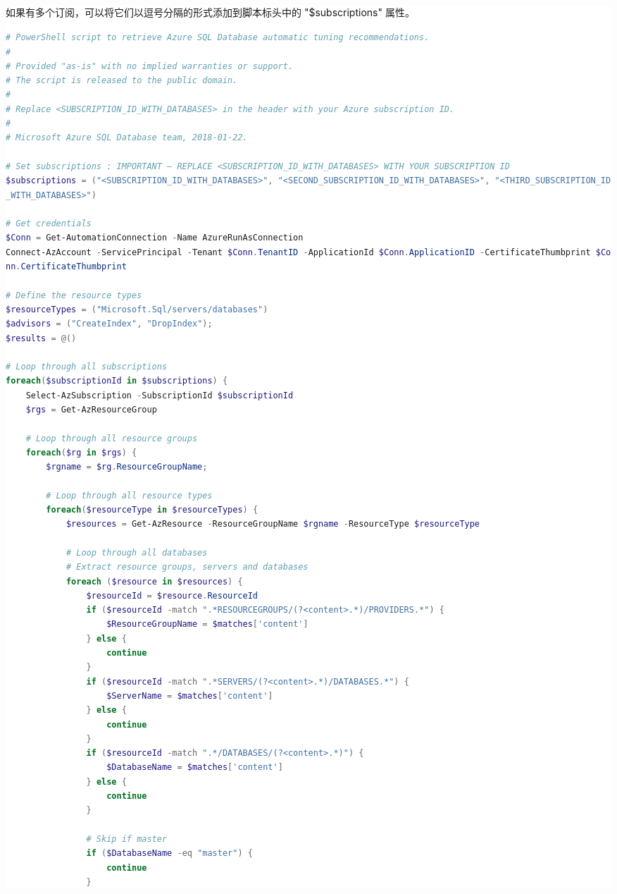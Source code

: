 如果有多个订阅，可以将它们以逗号分隔的形式添加到脚本标头中的 "$subscriptions" 属性。

```powershell
# PowerShell script to retrieve Azure SQL Database automatic tuning recommendations.
#
# Provided "as-is" with no implied warranties or support.
# The script is released to the public domain.
#
# Replace <SUBSCRIPTION_ID_WITH_DATABASES> in the header with your Azure subscription ID.
#
# Microsoft Azure SQL Database team, 2018-01-22.

# Set subscriptions : IMPORTANT – REPLACE <SUBSCRIPTION_ID_WITH_DATABASES> WITH YOUR SUBSCRIPTION ID
$subscriptions = ("<SUBSCRIPTION_ID_WITH_DATABASES>", "<SECOND_SUBSCRIPTION_ID_WITH_DATABASES>", "<THIRD_SUBSCRIPTION_ID_WITH_DATABASES>")

# Get credentials
$Conn = Get-AutomationConnection -Name AzureRunAsConnection
Connect-AzAccount -ServicePrincipal -Tenant $Conn.TenantID -ApplicationId $Conn.ApplicationID -CertificateThumbprint $Conn.CertificateThumbprint

# Define the resource types
$resourceTypes = ("Microsoft.Sql/servers/databases")
$advisors = ("CreateIndex", "DropIndex");
$results = @()

# Loop through all subscriptions
foreach($subscriptionId in $subscriptions) {
    Select-AzSubscription -SubscriptionId $subscriptionId
    $rgs = Get-AzResourceGroup

    # Loop through all resource groups
    foreach($rg in $rgs) {
        $rgname = $rg.ResourceGroupName;

        # Loop through all resource types
        foreach($resourceType in $resourceTypes) {
            $resources = Get-AzResource -ResourceGroupName $rgname -ResourceType $resourceType

            # Loop through all databases
            # Extract resource groups, servers and databases
            foreach ($resource in $resources) {
                $resourceId = $resource.ResourceId
                if ($resourceId -match ".*RESOURCEGROUPS/(?<content>.*)/PROVIDERS.*") {
                    $ResourceGroupName = $matches['content']
                } else {
                    continue
                }
                if ($resourceId -match ".*SERVERS/(?<content>.*)/DATABASES.*") {
                    $ServerName = $matches['content']
                } else {
                    continue
                }
                if ($resourceId -match ".*/DATABASES/(?<content>.*)") {
                    $DatabaseName = $matches['content']
                } else {
                    continue
                }

                # Skip if master
                if ($DatabaseName -eq "master") {
                    continue
                }
```